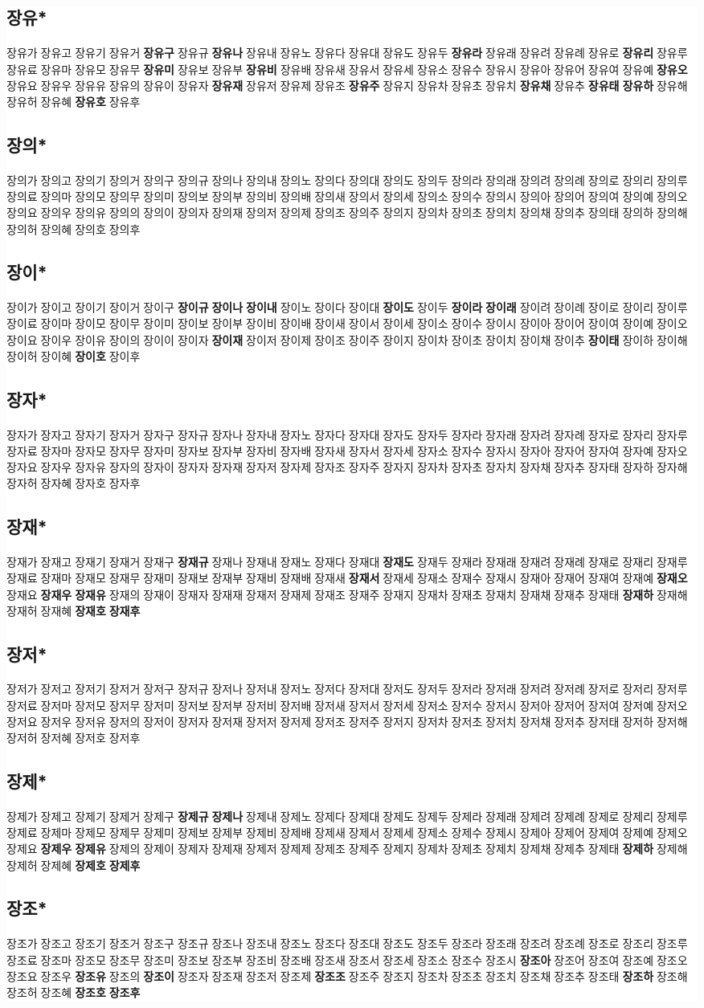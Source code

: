 
## 장유* 
장유가 장유고 장유기 장유거 **장유구** 장유규 **장유나** 장유내 장유노 장유다 장유대 장유도 장유두 **장유라** 장유래 장유려 장유례 장유로 **장유리** 장유루 장유료 장유마 장유모 장유무 **장유미** 장유보 장유부 **장유비** 장유배 장유새 장유서 장유세 장유소 장유수 장유시 장유아 장유어 장유여 장유예 **장유오** 장유요 장유우 장유유 장유의 장유이 장유자 **장유재** 장유저 장유제 장유조 **장유주** 장유지 장유차 장유초 장유치 **장유채** 장유추 **장유태** **장유하** 장유해 장유허 장유혜 **장유호** 장유후 


## 장의* 
장의가 장의고 장의기 장의거 장의구 장의규 장의나 장의내 장의노 장의다 장의대 장의도 장의두 장의라 장의래 장의려 장의례 장의로 장의리 장의루 장의료 장의마 장의모 장의무 장의미 장의보 장의부 장의비 장의배 장의새 장의서 장의세 장의소 장의수 장의시 장의아 장의어 장의여 장의예 장의오 장의요 장의우 장의유 장의의 장의이 장의자 장의재 장의저 장의제 장의조 장의주 장의지 장의차 장의초 장의치 장의채 장의추 장의태 장의하 장의해 장의허 장의혜 장의호 장의후 


## 장이* 
장이가 장이고 장이기 장이거 장이구 **장이규** **장이나** **장이내** 장이노 장이다 장이대 **장이도** 장이두 **장이라** **장이래** 장이려 장이례 장이로 장이리 장이루 장이료 장이마 장이모 장이무 장이미 장이보 장이부 장이비 장이배 장이새 장이서 장이세 장이소 장이수 장이시 장이아 장이어 장이여 장이예 장이오 장이요 장이우 장이유 장이의 장이이 장이자 **장이재** 장이저 장이제 장이조 장이주 장이지 장이차 장이초 장이치 장이채 장이추 **장이태** 장이하 장이해 장이허 장이혜 **장이호** 장이후 


## 장자* 
장자가 장자고 장자기 장자거 장자구 장자규 장자나 장자내 장자노 장자다 장자대 장자도 장자두 장자라 장자래 장자려 장자례 장자로 장자리 장자루 장자료 장자마 장자모 장자무 장자미 장자보 장자부 장자비 장자배 장자새 장자서 장자세 장자소 장자수 장자시 장자아 장자어 장자여 장자예 장자오 장자요 장자우 장자유 장자의 장자이 장자자 장자재 장자저 장자제 장자조 장자주 장자지 장자차 장자초 장자치 장자채 장자추 장자태 장자하 장자해 장자허 장자혜 장자호 장자후 


## 장재* 
장재가 장재고 장재기 장재거 장재구 **장재규** 장재나 장재내 장재노 장재다 장재대 **장재도** 장재두 장재라 장재래 장재려 장재례 장재로 장재리 장재루 장재료 장재마 장재모 장재무 장재미 장재보 장재부 장재비 장재배 장재새 **장재서** 장재세 장재소 장재수 장재시 장재아 장재어 장재여 장재예 **장재오** 장재요 **장재우** **장재유** 장재의 장재이 장재자 장재재 장재저 장재제 장재조 장재주 장재지 장재차 장재초 장재치 장재채 장재추 장재태 **장재하** 장재해 장재허 장재혜 **장재호** **장재후** 


## 장저* 
장저가 장저고 장저기 장저거 장저구 장저규 장저나 장저내 장저노 장저다 장저대 장저도 장저두 장저라 장저래 장저려 장저례 장저로 장저리 장저루 장저료 장저마 장저모 장저무 장저미 장저보 장저부 장저비 장저배 장저새 장저서 장저세 장저소 장저수 장저시 장저아 장저어 장저여 장저예 장저오 장저요 장저우 장저유 장저의 장저이 장저자 장저재 장저저 장저제 장저조 장저주 장저지 장저차 장저초 장저치 장저채 장저추 장저태 장저하 장저해 장저허 장저혜 장저호 장저후 


## 장제* 
장제가 장제고 장제기 장제거 장제구 **장제규** **장제나** 장제내 장제노 장제다 장제대 장제도 장제두 장제라 장제래 장제려 장제례 장제로 장제리 장제루 장제료 장제마 장제모 장제무 장제미 장제보 장제부 장제비 장제배 장제새 장제서 장제세 장제소 장제수 장제시 장제아 장제어 장제여 장제예 장제오 장제요 **장제우** **장제유** 장제의 장제이 장제자 장제재 장제저 장제제 장제조 장제주 장제지 장제차 장제초 장제치 장제채 장제추 장제태 **장제하** 장제해 장제허 장제혜 **장제호** **장제후** 


## 장조* 
장조가 장조고 장조기 장조거 장조구 장조규 장조나 장조내 장조노 장조다 장조대 장조도 장조두 장조라 장조래 장조려 장조례 장조로 장조리 장조루 장조료 장조마 장조모 장조무 장조미 장조보 장조부 장조비 장조배 장조새 장조서 장조세 장조소 장조수 장조시 **장조아** 장조어 장조여 장조예 장조오 장조요 장조우 **장조유** 장조의 **장조이** 장조자 장조재 장조저 장조제 **장조조** 장조주 장조지 장조차 장조초 장조치 장조채 장조추 장조태 **장조하** 장조해 장조허 장조혜 **장조호** **장조후** 
